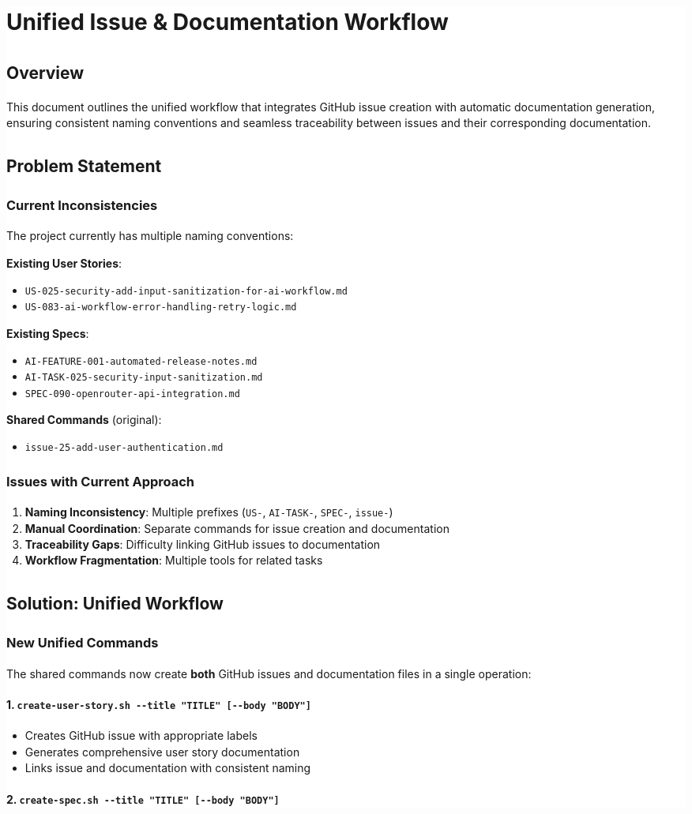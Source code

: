 # Unified Issue & Documentation Workflow

## Overview

This document outlines the unified workflow that integrates GitHub issue creation with automatic
documentation generation, ensuring consistent naming conventions and seamless traceability between
issues and their corresponding documentation.

## Problem Statement

### Current Inconsistencies

The project currently has multiple naming conventions:

**Existing User Stories**:

- `US-025-security-add-input-sanitization-for-ai-workflow.md`
- `US-083-ai-workflow-error-handling-retry-logic.md`

**Existing Specs**:

- `AI-FEATURE-001-automated-release-notes.md`
- `AI-TASK-025-security-input-sanitization.md`
- `SPEC-090-openrouter-api-integration.md`

**Shared Commands** (original):

- `issue-25-add-user-authentication.md`

### Issues with Current Approach

1. **Naming Inconsistency**: Multiple prefixes (`US-`, `AI-TASK-`, `SPEC-`, `issue-`)
2. **Manual Coordination**: Separate commands for issue creation and documentation
3. **Traceability Gaps**: Difficulty linking GitHub issues to documentation
4. **Workflow Fragmentation**: Multiple tools for related tasks

## Solution: Unified Workflow

### New Unified Commands

The shared commands now create **both** GitHub issues and documentation files in a single operation:

#### 1. `create-user-story.sh --title "TITLE" [--body "BODY"]`

- Creates GitHub issue with appropriate labels
- Generates comprehensive user story documentation
- Links issue and documentation with consistent naming

#### 2. `create-spec.sh --title "TITLE" [--body "BODY"]`

